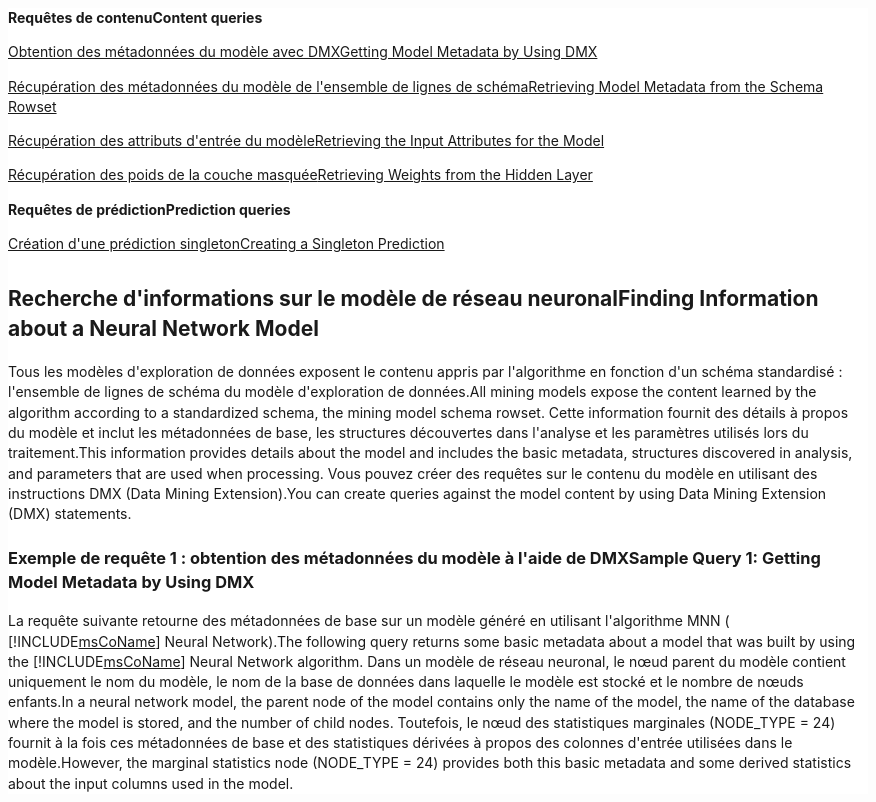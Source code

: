  <span data-ttu-id="23c9f-107">**Requêtes de contenu**</span><span class="sxs-lookup"><span data-stu-id="23c9f-107">**Content queries**</span></span>  
  
 [<span data-ttu-id="23c9f-108">Obtention des métadonnées du modèle avec DMX</span><span class="sxs-lookup"><span data-stu-id="23c9f-108">Getting Model Metadata by Using DMX</span></span>](#bkmk_Query1)  
  
 [<span data-ttu-id="23c9f-109">Récupération des métadonnées du modèle de l'ensemble de lignes de schéma</span><span class="sxs-lookup"><span data-stu-id="23c9f-109">Retrieving Model Metadata from the Schema Rowset</span></span>](#bkmk_Query2)  
  
 [<span data-ttu-id="23c9f-110">Récupération des attributs d'entrée du modèle</span><span class="sxs-lookup"><span data-stu-id="23c9f-110">Retrieving the Input Attributes for the Model</span></span>](#bkmk_Query3)  
  
 [<span data-ttu-id="23c9f-111">Récupération des poids de la couche masquée</span><span class="sxs-lookup"><span data-stu-id="23c9f-111">Retrieving Weights from the Hidden Layer</span></span>](#bkmk_Query4)  
  
 <span data-ttu-id="23c9f-112">**Requêtes de prédiction**</span><span class="sxs-lookup"><span data-stu-id="23c9f-112">**Prediction queries**</span></span>  
  
 [<span data-ttu-id="23c9f-113">Création d'une prédiction singleton</span><span class="sxs-lookup"><span data-stu-id="23c9f-113">Creating a Singleton Prediction</span></span>](#bkmk_Query5)  
  
## <a name="finding-information-about-a-neural-network-model"></a><span data-ttu-id="23c9f-114">Recherche d'informations sur le modèle de réseau neuronal</span><span class="sxs-lookup"><span data-stu-id="23c9f-114">Finding Information about a Neural Network Model</span></span>  
 <span data-ttu-id="23c9f-115">Tous les modèles d'exploration de données exposent le contenu appris par l'algorithme en fonction d'un schéma standardisé : l'ensemble de lignes de schéma du modèle d'exploration de données.</span><span class="sxs-lookup"><span data-stu-id="23c9f-115">All mining models expose the content learned by the algorithm according to a standardized schema, the mining model schema rowset.</span></span> <span data-ttu-id="23c9f-116">Cette information fournit des détails à propos du modèle et inclut les métadonnées de base, les structures découvertes dans l'analyse et les paramètres utilisés lors du traitement.</span><span class="sxs-lookup"><span data-stu-id="23c9f-116">This information provides details about the model and includes the basic metadata, structures discovered in analysis, and parameters that are used when processing.</span></span> <span data-ttu-id="23c9f-117">Vous pouvez créer des requêtes sur le contenu du modèle en utilisant des instructions DMX (Data Mining Extension).</span><span class="sxs-lookup"><span data-stu-id="23c9f-117">You can create queries against the model content by using Data Mining Extension (DMX) statements.</span></span>  
  
###  <a name="sample-query-1-getting-model-metadata-by-using-dmx"></a><a name="bkmk_Query1"></a> <span data-ttu-id="23c9f-118">Exemple de requête 1 : obtention des métadonnées du modèle à l'aide de DMX</span><span class="sxs-lookup"><span data-stu-id="23c9f-118">Sample Query 1: Getting Model Metadata by Using DMX</span></span>  
 <span data-ttu-id="23c9f-119">La requête suivante retourne des métadonnées de base sur un modèle généré en utilisant l'algorithme MNN ( [!INCLUDE[msCoName](../../includes/msconame-md.md)] Neural Network).</span><span class="sxs-lookup"><span data-stu-id="23c9f-119">The following query returns some basic metadata about a model that was built by using the [!INCLUDE[msCoName](../../includes/msconame-md.md)] Neural Network algorithm.</span></span> <span data-ttu-id="23c9f-120">Dans un modèle de réseau neuronal, le nœud parent du modèle contient uniquement le nom du modèle, le nom de la base de données dans laquelle le modèle est stocké et le nombre de nœuds enfants.</span><span class="sxs-lookup"><span data-stu-id="23c9f-120">In a neural network model, the parent node of the model contains only the name of the model, the name of the database where the model is stored, and the number of child nodes.</span></span> <span data-ttu-id="23c9f-121">Toutefois, le nœud des statistiques marginales (NODE_TYPE = 24) fournit à la fois ces métadonnées de base et des statistiques dérivées à propos des colonnes d'entrée utilisées dans le modèle.</span><span class="sxs-lookup"><span data-stu-id="23c9f-121">However, the marginal statistics node (NODE_TYPE = 24) provides both this basic metadata and some derived statistics about the input columns used in the model.</span></span>  
  